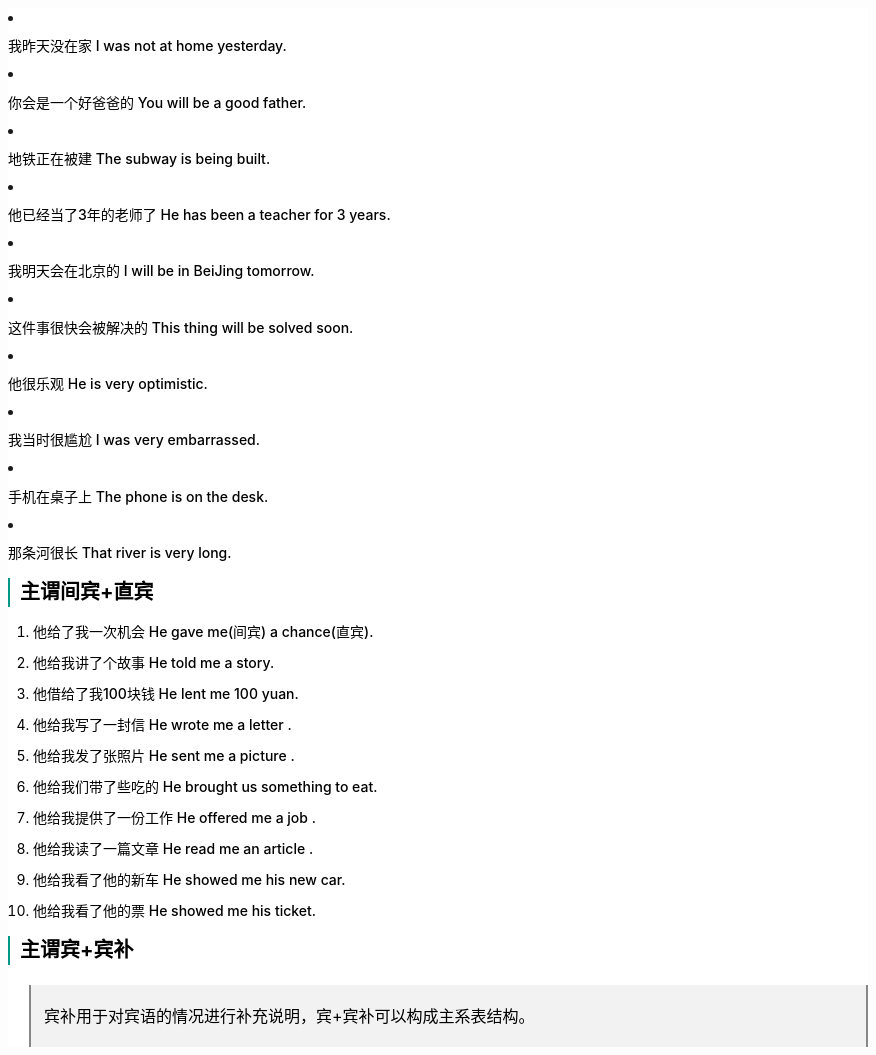 <li><section style="margin-top: 5px; margin-bottom: 5px; line-height: 26px; text-align: left; color: rgb(1,1,1); font-weight: 500;">我昨天没在家 I was not at home yesterday.</section></li><li><section style="margin-top: 5px; margin-bottom: 5px; line-height: 26px; text-align: left; color: rgb(1,1,1); font-weight: 500;">你会是一个好爸爸的 You will be a good father.</section></li><li><section style="margin-top: 5px; margin-bottom: 5px; line-height: 26px; text-align: left; color: rgb(1,1,1); font-weight: 500;">地铁正在被建 The subway is being built.</section></li><li><section style="margin-top: 5px; margin-bottom: 5px; line-height: 26px; text-align: left; color: rgb(1,1,1); font-weight: 500;">他已经当了3年的老师了 He has been a teacher for 3 years.</section></li><li><section style="margin-top: 5px; margin-bottom: 5px; line-height: 26px; text-align: left; color: rgb(1,1,1); font-weight: 500;">我明天会在北京的 I will be in BeiJing tomorrow.</section></li><li><section style="margin-top: 5px; margin-bottom: 5px; line-height: 26px; text-align: left; color: rgb(1,1,1); font-weight: 500;">这件事很快会被解决的  This thing will be solved soon.</section></li><li><section style="margin-top: 5px; margin-bottom: 5px; line-height: 26px; text-align: left; color: rgb(1,1,1); font-weight: 500;">他很乐观 He is very optimistic.</section></li><li><section style="margin-top: 5px; margin-bottom: 5px; line-height: 26px; text-align: left; color: rgb(1,1,1); font-weight: 500;">我当时很尴尬 I was very embarrassed.</section></li><li><section style="margin-top: 5px; margin-bottom: 5px; line-height: 26px; text-align: left; color: rgb(1,1,1); font-weight: 500;">手机在桌子上 The phone is on the desk.</section></li><li><section style="margin-top: 5px; margin-bottom: 5px; line-height: 26px; text-align: left; color: rgb(1,1,1); font-weight: 500;">那条河很长 That river is very long.</section></li></ol>
<h3 data-tool="mdnice编辑器" style="margin-top: 30px; margin-bottom: 15px; padding: 0px; font-weight: bold; color: black; font-size: 20px; margin: 0.6em auto; padding-left: 10px; border-left: 2px solid #009688;"><span class="prefix" style="display: none;"></span><span class="content">主谓间宾+直宾</span><span class="suffix" style="display: none;"></span></h3>
<ol data-tool="mdnice编辑器" style="margin-top: 8px; margin-bottom: 8px; padding-left: 25px; color: black; list-style-type: decimal;">
<li><section style="margin-top: 5px; margin-bottom: 5px; line-height: 26px; text-align: left; color: rgb(1,1,1); font-weight: 500;">他给了我一次机会 He gave me(间宾) a chance(直宾).</section></li><li><section style="margin-top: 5px; margin-bottom: 5px; line-height: 26px; text-align: left; color: rgb(1,1,1); font-weight: 500;">他给我讲了个故事 He told me a story.</section></li><li><section style="margin-top: 5px; margin-bottom: 5px; line-height: 26px; text-align: left; color: rgb(1,1,1); font-weight: 500;">他借给了我100块钱 He lent me 100 yuan.</section></li><li><section style="margin-top: 5px; margin-bottom: 5px; line-height: 26px; text-align: left; color: rgb(1,1,1); font-weight: 500;">他给我写了一封信 He wrote me a letter .</section></li><li><section style="margin-top: 5px; margin-bottom: 5px; line-height: 26px; text-align: left; color: rgb(1,1,1); font-weight: 500;">他给我发了张照片 He sent me a picture .</section></li><li><section style="margin-top: 5px; margin-bottom: 5px; line-height: 26px; text-align: left; color: rgb(1,1,1); font-weight: 500;">他给我们带了些吃的 He brought us something to eat.</section></li><li><section style="margin-top: 5px; margin-bottom: 5px; line-height: 26px; text-align: left; color: rgb(1,1,1); font-weight: 500;">他给我提供了一份工作 He offered me a job .</section></li><li><section style="margin-top: 5px; margin-bottom: 5px; line-height: 26px; text-align: left; color: rgb(1,1,1); font-weight: 500;">他给我读了一篇文章 He read me  an article .</section></li><li><section style="margin-top: 5px; margin-bottom: 5px; line-height: 26px; text-align: left; color: rgb(1,1,1); font-weight: 500;">他给我看了他的新车 He showed me his new car.</section></li><li><section style="margin-top: 5px; margin-bottom: 5px; line-height: 26px; text-align: left; color: rgb(1,1,1); font-weight: 500;">他给我看了他的票 He showed me his ticket.</section></li></ol>
<h3 data-tool="mdnice编辑器" style="margin-top: 30px; margin-bottom: 15px; padding: 0px; font-weight: bold; color: black; font-size: 20px; margin: 0.6em auto; padding-left: 10px; border-left: 2px solid #009688;"><span class="prefix" style="display: none;"></span><span class="content">主谓宾+宾补</span><span class="suffix" style="display: none;"></span></h3>
<blockquote data-tool="mdnice编辑器" style="display: block; font-size: 0.9em; overflow: auto; overflow-scrolling: touch; background: rgba(0, 0, 0, 0.05); padding-top: 10px; padding-bottom: 10px; padding-right: 10px; margin-bottom: 20px; margin-top: 20px; border-left: 2px solid #888; border-right: 2px solid #888; padding-left: 1em; color: #777;">
<p style="font-size: 16px; padding-top: 8px; padding-bottom: 8px; text-align: justify; margin: 0px; color: black; line-height: 26px;">宾补用于对宾语的情况进行补充说明，宾+宾补可以构成主系表结构。</p>
</blockquote>
<ol data-tool="mdnice编辑器" style="margin-top: 8px; margin-bottom: 8px; padding-left: 25px; color: black; list-style-type: decimal;">